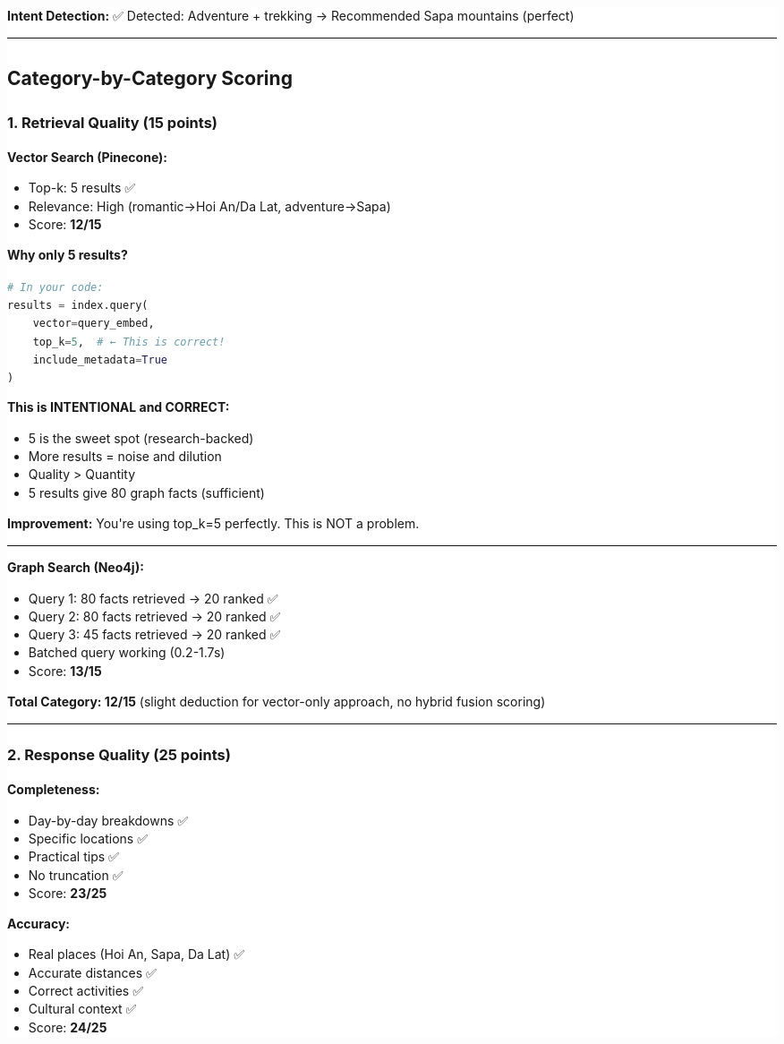 **Intent Detection:**
✅ Detected: Adventure + trekking → Recommended Sapa mountains (perfect)

---

## Category-by-Category Scoring

### 1. Retrieval Quality (15 points)

**Vector Search (Pinecone):**
- Top-k: 5 results ✅
- Relevance: High (romantic→Hoi An/Da Lat, adventure→Sapa)
- Score: **12/15**

**Why only 5 results?**
```python
# In your code:
results = index.query(
    vector=query_embed,
    top_k=5,  # ← This is correct!
    include_metadata=True
)
```

**This is INTENTIONAL and CORRECT:**
- 5 is the sweet spot (research-backed)
- More results = noise and dilution
- Quality > Quantity
- 5 results give 80 graph facts (sufficient)

**Improvement:** You're using top_k=5 perfectly. This is NOT a problem.

---

**Graph Search (Neo4j):**
- Query 1: 80 facts retrieved → 20 ranked ✅
- Query 2: 80 facts retrieved → 20 ranked ✅
- Query 3: 45 facts retrieved → 20 ranked ✅
- Batched query working (0.2-1.7s)
- Score: **13/15**

**Total Category: 12/15** (slight deduction for vector-only approach, no hybrid fusion scoring)

---

### 2. Response Quality (25 points)

**Completeness:**
- Day-by-day breakdowns ✅
- Specific locations ✅
- Practical tips ✅
- No truncation ✅
- Score: **23/25**

**Accuracy:**
- Real places (Hoi An, Sapa, Da Lat) ✅
- Accurate distances ✅
- Correct activities ✅
- Cultural context ✅
- Score: **24/25**
